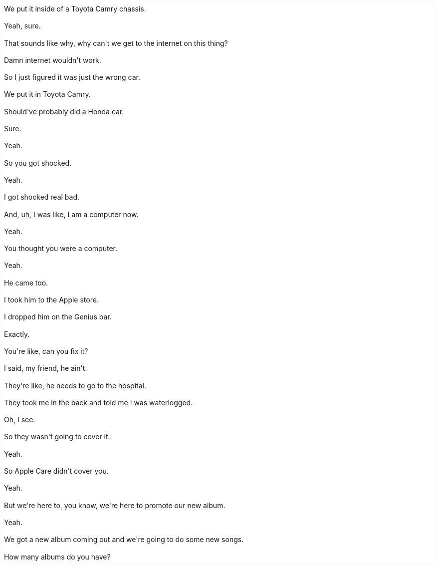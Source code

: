 We put it inside of a Toyota Camry chassis.

Yeah, sure.

That sounds like why, why can't we get to the internet on this thing?

Damn internet wouldn't work.

So I just figured it was just the wrong car.

We put it in Toyota Camry.

Should've probably did a Honda car.

Sure.

Yeah.

So you got shocked.

Yeah.

I got shocked real bad.

And, uh, I was like, I am a computer now.

Yeah.

You thought you were a computer.

Yeah.

He came too.

I took him to the Apple store.

I dropped him on the Genius bar.

Exactly.

You're like, can you fix it?

I said, my friend, he ain't.

They're like, he needs to go to the hospital.

They took me in the back and told me I was waterlogged.

Oh, I see.

So they wasn't going to cover it.

Yeah.

So Apple Care didn't cover you.

Yeah.

But we're here to, you know, we're here to promote our new album.

Yeah.

We got a new album coming out and we're going to do some new songs.

How many albums do you have?
